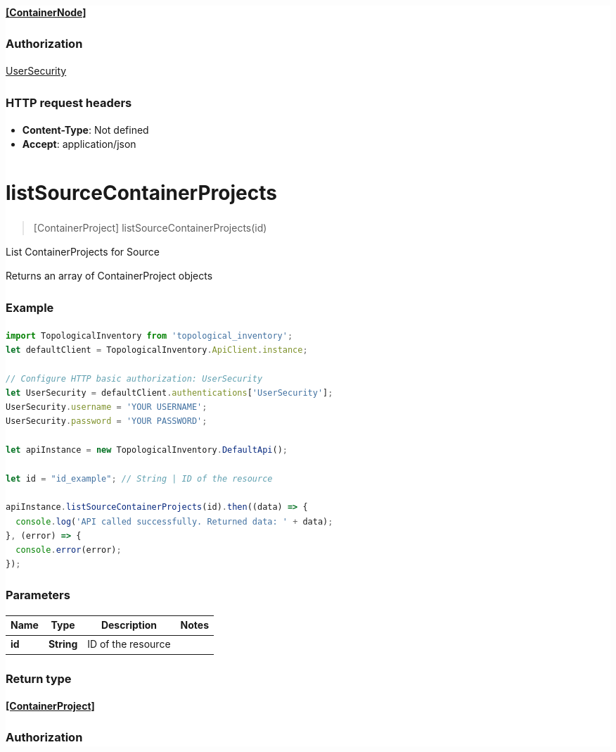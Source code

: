 [**[ContainerNode]**](ContainerNode.md)

### Authorization

[UserSecurity](../README.md#UserSecurity)

### HTTP request headers

 - **Content-Type**: Not defined
 - **Accept**: application/json

<a name="listSourceContainerProjects"></a>
# **listSourceContainerProjects**
> [ContainerProject] listSourceContainerProjects(id)

List ContainerProjects for Source

Returns an array of ContainerProject objects

### Example
```javascript
import TopologicalInventory from 'topological_inventory';
let defaultClient = TopologicalInventory.ApiClient.instance;

// Configure HTTP basic authorization: UserSecurity
let UserSecurity = defaultClient.authentications['UserSecurity'];
UserSecurity.username = 'YOUR USERNAME';
UserSecurity.password = 'YOUR PASSWORD';

let apiInstance = new TopologicalInventory.DefaultApi();

let id = "id_example"; // String | ID of the resource

apiInstance.listSourceContainerProjects(id).then((data) => {
  console.log('API called successfully. Returned data: ' + data);
}, (error) => {
  console.error(error);
});

```

### Parameters

Name | Type | Description  | Notes
------------- | ------------- | ------------- | -------------
 **id** | **String**| ID of the resource | 

### Return type

[**[ContainerProject]**](ContainerProject.md)

### Authorization
